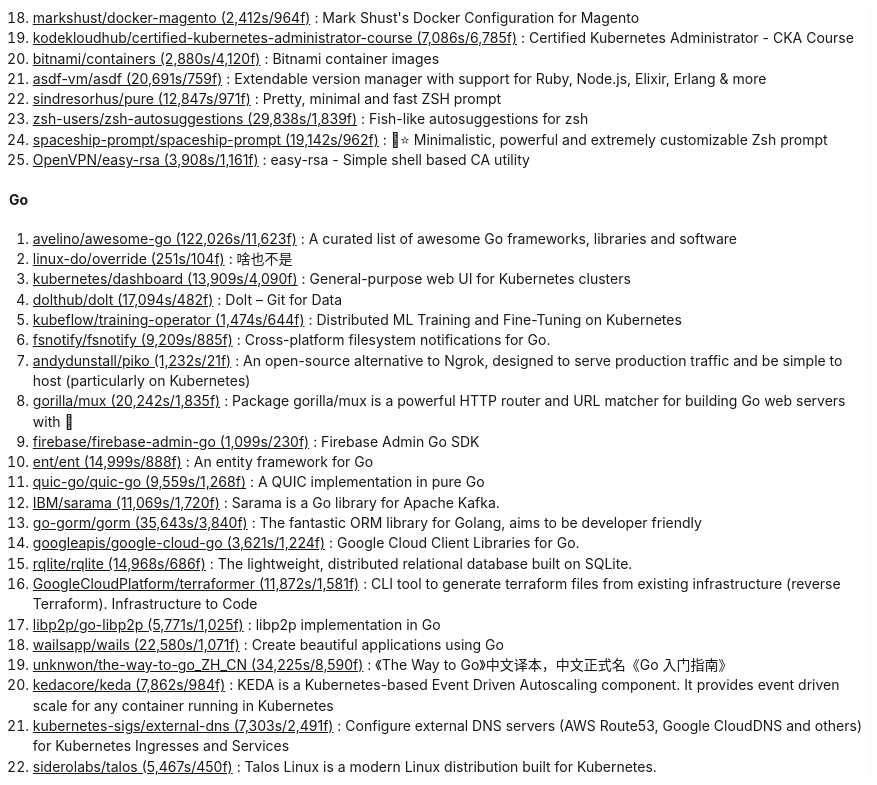 18. [markshust/docker-magento (2,412s/964f)](https://github.com/markshust/docker-magento) : Mark Shust's Docker Configuration for Magento
19. [kodekloudhub/certified-kubernetes-administrator-course (7,086s/6,785f)](https://github.com/kodekloudhub/certified-kubernetes-administrator-course) : Certified Kubernetes Administrator - CKA Course
20. [bitnami/containers (2,880s/4,120f)](https://github.com/bitnami/containers) : Bitnami container images
21. [asdf-vm/asdf (20,691s/759f)](https://github.com/asdf-vm/asdf) : Extendable version manager with support for Ruby, Node.js, Elixir, Erlang & more
22. [sindresorhus/pure (12,847s/971f)](https://github.com/sindresorhus/pure) : Pretty, minimal and fast ZSH prompt
23. [zsh-users/zsh-autosuggestions (29,838s/1,839f)](https://github.com/zsh-users/zsh-autosuggestions) : Fish-like autosuggestions for zsh
24. [spaceship-prompt/spaceship-prompt (19,142s/962f)](https://github.com/spaceship-prompt/spaceship-prompt) : 🚀⭐ Minimalistic, powerful and extremely customizable Zsh prompt
25. [OpenVPN/easy-rsa (3,908s/1,161f)](https://github.com/OpenVPN/easy-rsa) : easy-rsa - Simple shell based CA utility

#### Go
1. [avelino/awesome-go (122,026s/11,623f)](https://github.com/avelino/awesome-go) : A curated list of awesome Go frameworks, libraries and software
2. [linux-do/override (251s/104f)](https://github.com/linux-do/override) : 啥也不是
3. [kubernetes/dashboard (13,909s/4,090f)](https://github.com/kubernetes/dashboard) : General-purpose web UI for Kubernetes clusters
4. [dolthub/dolt (17,094s/482f)](https://github.com/dolthub/dolt) : Dolt – Git for Data
5. [kubeflow/training-operator (1,474s/644f)](https://github.com/kubeflow/training-operator) : Distributed ML Training and Fine-Tuning on Kubernetes
6. [fsnotify/fsnotify (9,209s/885f)](https://github.com/fsnotify/fsnotify) : Cross-platform filesystem notifications for Go.
7. [andydunstall/piko (1,232s/21f)](https://github.com/andydunstall/piko) : An open-source alternative to Ngrok, designed to serve production traffic and be simple to host (particularly on Kubernetes)
8. [gorilla/mux (20,242s/1,835f)](https://github.com/gorilla/mux) : Package gorilla/mux is a powerful HTTP router and URL matcher for building Go web servers with 🦍
9. [firebase/firebase-admin-go (1,099s/230f)](https://github.com/firebase/firebase-admin-go) : Firebase Admin Go SDK
10. [ent/ent (14,999s/888f)](https://github.com/ent/ent) : An entity framework for Go
11. [quic-go/quic-go (9,559s/1,268f)](https://github.com/quic-go/quic-go) : A QUIC implementation in pure Go
12. [IBM/sarama (11,069s/1,720f)](https://github.com/IBM/sarama) : Sarama is a Go library for Apache Kafka.
13. [go-gorm/gorm (35,643s/3,840f)](https://github.com/go-gorm/gorm) : The fantastic ORM library for Golang, aims to be developer friendly
14. [googleapis/google-cloud-go (3,621s/1,224f)](https://github.com/googleapis/google-cloud-go) : Google Cloud Client Libraries for Go.
15. [rqlite/rqlite (14,968s/686f)](https://github.com/rqlite/rqlite) : The lightweight, distributed relational database built on SQLite.
16. [GoogleCloudPlatform/terraformer (11,872s/1,581f)](https://github.com/GoogleCloudPlatform/terraformer) : CLI tool to generate terraform files from existing infrastructure (reverse Terraform). Infrastructure to Code
17. [libp2p/go-libp2p (5,771s/1,025f)](https://github.com/libp2p/go-libp2p) : libp2p implementation in Go
18. [wailsapp/wails (22,580s/1,071f)](https://github.com/wailsapp/wails) : Create beautiful applications using Go
19. [unknwon/the-way-to-go_ZH_CN (34,225s/8,590f)](https://github.com/unknwon/the-way-to-go_ZH_CN) : 《The Way to Go》中文译本，中文正式名《Go 入门指南》
20. [kedacore/keda (7,862s/984f)](https://github.com/kedacore/keda) : KEDA is a Kubernetes-based Event Driven Autoscaling component. It provides event driven scale for any container running in Kubernetes
21. [kubernetes-sigs/external-dns (7,303s/2,491f)](https://github.com/kubernetes-sigs/external-dns) : Configure external DNS servers (AWS Route53, Google CloudDNS and others) for Kubernetes Ingresses and Services
22. [siderolabs/talos (5,467s/450f)](https://github.com/siderolabs/talos) : Talos Linux is a modern Linux distribution built for Kubernetes.